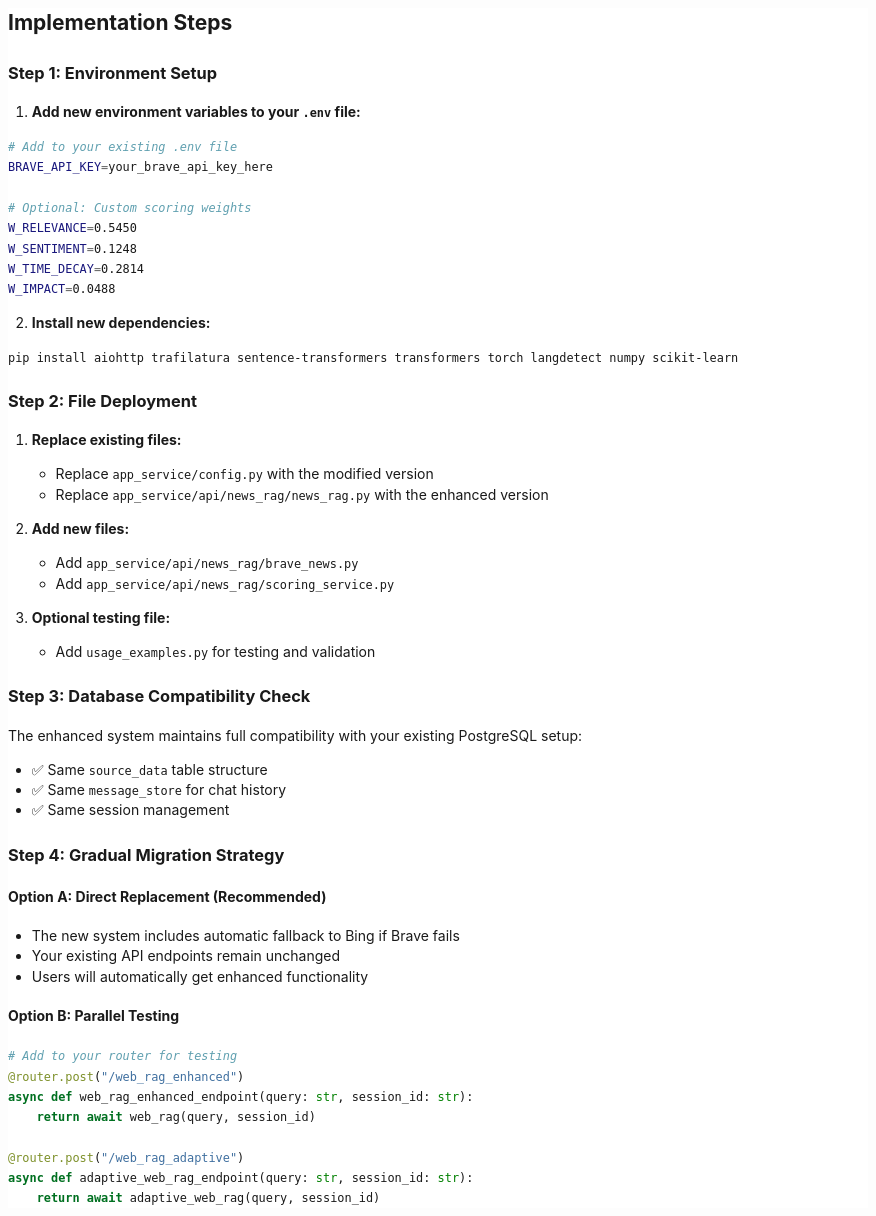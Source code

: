 ## Implementation Steps

### Step 1: Environment Setup

1. **Add new environment variables to your `.env` file:**
```bash
# Add to your existing .env file
BRAVE_API_KEY=your_brave_api_key_here

# Optional: Custom scoring weights
W_RELEVANCE=0.5450
W_SENTIMENT=0.1248
W_TIME_DECAY=0.2814
W_IMPACT=0.0488
```

2. **Install new dependencies:**
```bash
pip install aiohttp trafilatura sentence-transformers transformers torch langdetect numpy scikit-learn
```

### Step 2: File Deployment

1. **Replace existing files:**
   - Replace `app_service/config.py` with the modified version
   - Replace `app_service/api/news_rag/news_rag.py` with the enhanced version

2. **Add new files:**
   - Add `app_service/api/news_rag/brave_news.py`
   - Add `app_service/api/news_rag/scoring_service.py`

3. **Optional testing file:**
   - Add `usage_examples.py` for testing and validation

### Step 3: Database Compatibility Check

The enhanced system maintains full compatibility with your existing PostgreSQL setup:
- ✅ Same `source_data` table structure
- ✅ Same `message_store` for chat history
- ✅ Same session management

### Step 4: Gradual Migration Strategy

#### Option A: Direct Replacement (Recommended)
- The new system includes automatic fallback to Bing if Brave fails
- Your existing API endpoints remain unchanged
- Users will automatically get enhanced functionality

#### Option B: Parallel Testing
```python
# Add to your router for testing
@router.post("/web_rag_enhanced")
async def web_rag_enhanced_endpoint(query: str, session_id: str):
    return await web_rag(query, session_id)

@router.post("/web_rag_adaptive") 
async def adaptive_web_rag_endpoint(query: str, session_id: str):
    return await adaptive_web_rag(query, session_id)
```
